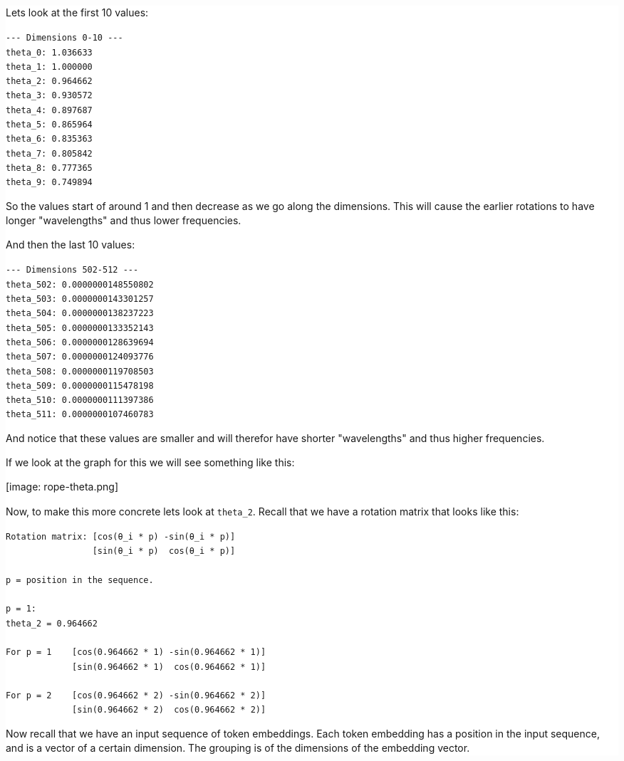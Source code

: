 Lets look at the first 10 values:
```
--- Dimensions 0-10 ---
theta_0: 1.036633
theta_1: 1.000000
theta_2: 0.964662
theta_3: 0.930572
theta_4: 0.897687
theta_5: 0.865964
theta_6: 0.835363
theta_7: 0.805842
theta_8: 0.777365
theta_9: 0.749894
```
So the values start of around 1 and then decrease as we go along the dimensions.
This will cause the earlier rotations to have longer "wavelengths" and thus lower
frequencies.

And then the last 10 values:
```
--- Dimensions 502-512 ---
theta_502: 0.0000000148550802
theta_503: 0.0000000143301257
theta_504: 0.0000000138237223
theta_505: 0.0000000133352143
theta_506: 0.0000000128639694
theta_507: 0.0000000124093776
theta_508: 0.0000000119708503
theta_509: 0.0000000115478198
theta_510: 0.0000000111397386
theta_511: 0.0000000107460783
```
And notice that these values are smaller and will therefor have shorter
"wavelengths" and thus higher frequencies.

If we look at the graph for this we will see something like this:

[image: rope-theta.png]

Now, to make this more concrete lets look at `theta_2`.
Recall that we have a rotation matrix that looks like this:
```
Rotation matrix: [cos(θ_i * p) -sin(θ_i * p)]
                 [sin(θ_i * p)  cos(θ_i * p)]

p = position in the sequence.

p = 1:
theta_2 = 0.964662

For p = 1    [cos(0.964662 * 1) -sin(0.964662 * 1)]
             [sin(0.964662 * 1)  cos(0.964662 * 1)]

For p = 2    [cos(0.964662 * 2) -sin(0.964662 * 2)]
             [sin(0.964662 * 2)  cos(0.964662 * 2)]
```
Now recall that we have an input sequence of token embeddings. Each token
embedding has a position in the input sequence, and is a vector of a certain
dimension. The grouping is of the dimensions of the embedding vector.
